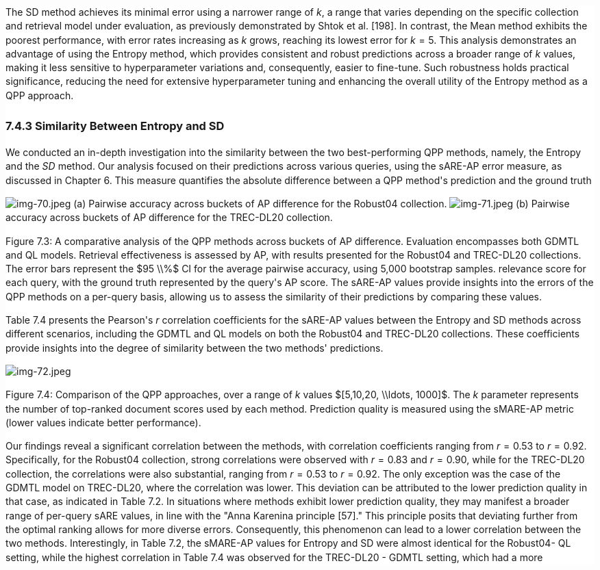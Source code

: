 The SD method achieves its minimal error using a narrower range of $k$, a range that varies depending on the specific collection and retrieval model under evaluation, as previously demonstrated by Shtok et al. [198]. In contrast, the Mean method exhibits the poorest performance, with error rates increasing as $k$ grows, reaching its lowest error for $k=5$. This analysis demonstrates an advantage of using the Entropy method, which provides consistent and robust predictions across a broader range of $k$ values, making it less sensitive to hyperparameter variations and, consequently, easier to fine-tune. Such robustness holds practical significance, reducing the need for extensive hyperparameter tuning and enhancing the overall utility of the Entropy method as a QPP approach.

### 7.4.3 Similarity Between Entropy and SD

We conducted an in-depth investigation into the similarity between the two best-performing QPP methods, namely, the Entropy and the $S D$ method. Our analysis focused on their predictions across various queries, using the sARE-AP error measure, as discussed in Chapter 6. This measure quantifies the absolute difference between a QPP method's prediction and the ground truth

![img-70.jpeg](img-70.jpeg)
(a) Pairwise accuracy across buckets of AP difference for the Robust04 collection.
![img-71.jpeg](img-71.jpeg)
(b) Pairwise accuracy across buckets of AP difference for the TREC-DL20 collection.

Figure 7.3: A comparative analysis of the QPP methods across buckets of AP difference. Evaluation encompasses both GDMTL and QL models. Retrieval effectiveness is assessed by AP, with results presented for the Robust04 and TREC-DL20 collections. The error bars represent the $95 \\%$ CI for the average pairwise accuracy, using 5,000 bootstrap samples.
relevance score for each query, with the ground truth represented by the query's AP score. The sARE-AP values provide insights into the errors of the QPP methods on a per-query basis, allowing us to assess the similarity of their predictions by comparing these values.

Table 7.4 presents the Pearson's $r$ correlation coefficients for the sARE-AP values between the Entropy and SD methods across different scenarios, including the GDMTL and QL models on both the Robust04 and TREC-DL20 collections. These coefficients provide insights into the degree of similarity between the two methods' predictions.

![img-72.jpeg](img-72.jpeg)

Figure 7.4: Comparison of the QPP approaches, over a range of $k$ values $[5,10,20, \\ldots, 1000]$. The $k$ parameter represents the number of top-ranked document scores used by each method. Prediction quality is measured using the sMARE-AP metric (lower values indicate better performance).

Our findings reveal a significant correlation between the methods, with correlation coefficients ranging from $r=0.53$ to $r=0.92$. Specifically, for the Robust04 collection, strong correlations were observed with $r=0.83$ and $r=0.90$, while for the TREC-DL20 collection, the correlations were also substantial, ranging from $r=0.53$ to $r=0.92$. The only exception was the case of the GDMTL model on TREC-DL20, where the correlation was lower. This deviation can be attributed to the lower prediction quality in that case, as indicated in Table 7.2. In situations where methods exhibit lower prediction quality, they may manifest a broader range of per-query sARE values, in line with the \"Anna Karenina principle [57].\" This principle posits that deviating further from the optimal ranking allows for more diverse errors. Consequently, this phenomenon can lead to a lower correlation between the two methods. Interestingly, in Table 7.2, the sMARE-AP values for Entropy and SD were almost identical for the Robust04- QL setting, while the highest correlation in Table 7.4 was observed for the TREC-DL20 - GDMTL setting, which had a more


[^0]:    ${ }^{1}$ Implemented using the Lemur-Indri toolkit (Version 5.14).
[^0]:    ${ }^{2}$ This detail pertains to the original Indri framework implementation and all following versions. The lemur project: https://sourceforge.net/p/lemur/code/HEAD/tree/indri/branches/indri-pre-concurrency/ include/indri/DirichletTermScoreFunction.hpp. Accessed: 2024-02-07.
[^0]:    ${ }^{3}$ Calculating pairwise accuracy is significantly more computationally expensive than sMARE-AP for determining optimal $k$ values and unlikely to yield different results.
[^0]:    ${ }^{4}$ In practice, would be reached for an equal number of relevant and non-relevant documents, perfectly scored.